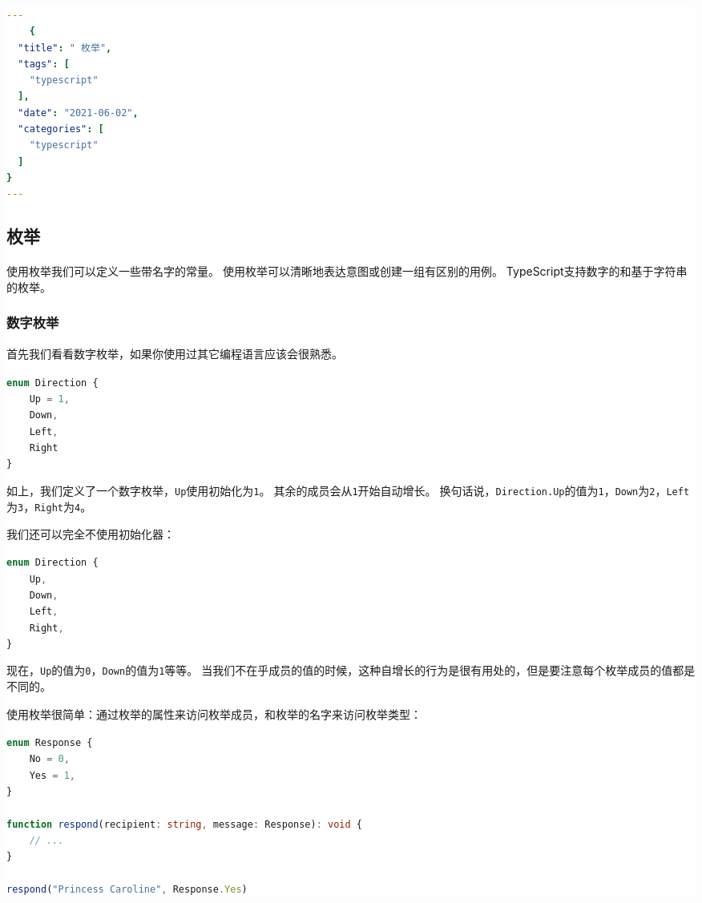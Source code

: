 ```yaml
---
    {
  "title": " 枚举",
  "tags": [
    "typescript"
  ],
  "date": "2021-06-02",
  "categories": [
    "typescript"
  ]
}
---
```

    

## 枚举
使用枚举我们可以定义一些带名字的常量。 使用枚举可以清晰地表达意图或创建一组有区别的用例。 TypeScript支持数字的和基于字符串的枚举。



### 数字枚举
首先我们看看数字枚举，如果你使用过其它编程语言应该会很熟悉。

```typescript
enum Direction {
    Up = 1,
    Down,
    Left,
    Right
}
```

如上，我们定义了一个数字枚举，`Up`使用初始化为`1`。 其余的成员会从`1`开始自动增长。 换句话说，`Direction.Up`的值为`1`，`Down`为`2`，`Left`为`3`，`Right`为`4`。

我们还可以完全不使用初始化器：

```typescript
enum Direction {
    Up,
    Down,
    Left,
    Right,
}
```

现在，`Up`的值为`0`，`Down`的值为`1`等等。 当我们不在乎成员的值的时候，这种自增长的行为是很有用处的，但是要注意每个枚举成员的值都是不同的。

使用枚举很简单：通过枚举的属性来访问枚举成员，和枚举的名字来访问枚举类型：

```typescript
enum Response {
    No = 0,
    Yes = 1,
}

function respond(recipient: string, message: Response): void {
    // ...
}

respond("Princess Caroline", Response.Yes)
```
